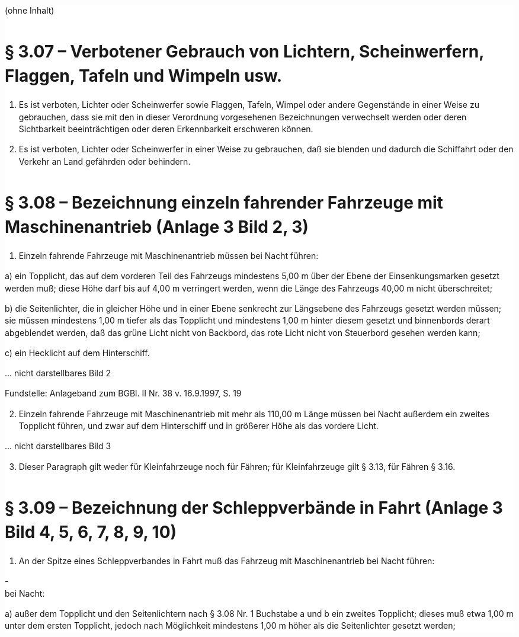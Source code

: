 (ohne Inhalt)

# § 3.07 – Verbotener Gebrauch von Lichtern, Scheinwerfern, Flaggen, Tafeln und Wimpeln usw.

1. Es ist verboten, Lichter oder Scheinwerfer sowie Flaggen, Tafeln, Wimpel oder andere Gegenstände in einer Weise zu gebrauchen, dass sie mit den in dieser Verordnung vorgesehenen Bezeichnungen verwechselt werden oder deren Sichtbarkeit beeinträchtigen oder deren Erkennbarkeit erschweren können.

2. Es ist verboten, Lichter oder Scheinwerfer in einer Weise zu gebrauchen, daß sie blenden und dadurch die Schiffahrt oder den Verkehr an Land gefährden oder behindern.

# § 3.08 – Bezeichnung einzeln fahrender Fahrzeuge mit Maschinenantrieb  (Anlage 3 Bild 2, 3)

1. Einzeln fahrende Fahrzeuge mit Maschinenantrieb müssen bei Nacht führen:

a) ein Topplicht, das auf dem vorderen Teil des Fahrzeugs mindestens 5,00 m über der Ebene der Einsenkungsmarken gesetzt werden muß; diese Höhe darf bis auf 4,00 m verringert werden, wenn die Länge des Fahrzeugs 40,00 m nicht überschreitet;

b) die Seitenlichter, die in gleicher Höhe und in einer Ebene senkrecht zur Längsebene des Fahrzeugs gesetzt werden müssen; sie müssen mindestens 1,00 m tiefer als das Topplicht und mindestens 1,00 m hinter diesem gesetzt und binnenbords derart abgeblendet werden, daß das grüne Licht nicht von Backbord, das rote Licht nicht von Steuerbord gesehen werden kann;

c) ein Hecklicht auf dem Hinterschiff.

... nicht darstellbares Bild 2

Fundstelle: Anlageband zum BGBl. II Nr. 38 v. 16.9.1997, S. 19

2. Einzeln fahrende Fahrzeuge mit Maschinenantrieb mit mehr als 110,00 m Länge müssen bei Nacht außerdem ein zweites Topplicht führen, und zwar auf dem Hinterschiff und in größerer Höhe als das vordere Licht.

... nicht darstellbares Bild 3

3. Dieser Paragraph gilt weder für Kleinfahrzeuge noch für Fähren; für Kleinfahrzeuge gilt § 3.13, für Fähren § 3.16.

# § 3.09 – Bezeichnung der Schleppverbände in Fahrt  (Anlage 3 Bild 4, 5, 6, 7, 8, 9, 10)

1. An der Spitze eines Schleppverbandes in Fahrt muß das Fahrzeug mit Maschinenantrieb bei Nacht führen:

\-  
bei Nacht:

a) außer dem Topplicht und den Seitenlichtern nach § 3.08 Nr. 1 Buchstabe a und b ein zweites Topplicht; dieses muß etwa 1,00 m unter dem ersten Topplicht, jedoch nach Möglichkeit mindestens 1,00 m höher als die Seitenlichter gesetzt werden;
